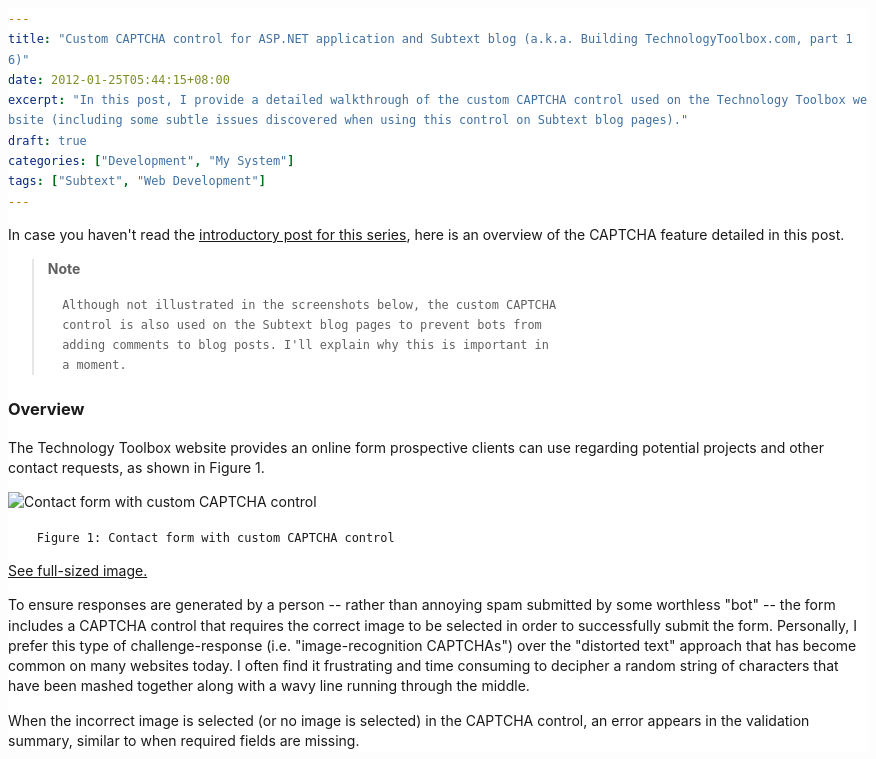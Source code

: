 ```yaml
---
title: "Custom CAPTCHA control for ASP.NET application and Subtext blog (a.k.a. Building TechnologyToolbox.com, part 16)"
date: 2012-01-25T05:44:15+08:00
excerpt: "In this post, I provide a detailed walkthrough of the custom CAPTCHA control used on the Technology Toolbox website (including some subtle issues discovered when using this control on Subtext blog pages)."
draft: true
categories: ["Development", "My System"]
tags: ["Subtext", "Web Development"]
---
```


In case you haven't read the
[introductory post for this series](/blog/jjameson/archive/2011/10/18/introducing-technologytoolbox-com.aspx), here is an overview of the CAPTCHA feature 
detailed in this post.


> **Note**
> 
> 
> 		Although not illustrated in the screenshots below, the custom CAPTCHA 
> 		control is also used on the Subtext blog pages to prevent bots from 
> 		adding comments to blog posts. I'll explain why this is important in 
> 		a moment.


### Overview

The Technology Toolbox website provides an online form prospective clients 
can use regarding potential projects and other contact requests, as shown in 
Figure 1.

![Contact form with custom CAPTCHA control](https://www.technologytoolbox.com/blog/images/www_technologytoolbox_com/blog/jjameson/7/r_Technology-Toolbox-Contact.png)

		Figure 1: Contact form with custom CAPTCHA control

[See full-sized image.](/blog/images/www_technologytoolbox_com/blog/jjameson/7/o_Technology-Toolbox-Contact.png) 


To ensure responses are generated by a person -- rather than annoying spam 
submitted by some worthless "bot" -- the form includes a CAPTCHA control that 
requires the correct image to be selected in order to successfully submit the 
form. Personally, I prefer this type of challenge-response (i.e. "image-recognition 
CAPTCHAs") over the "distorted text" approach that has become common on many 
websites today. I often find it frustrating and time consuming to decipher a 
random string of characters that have been mashed together along with a wavy 
line running through the middle.

When the incorrect image is selected (or no image is selected) in the CAPTCHA 
control, an error appears in the validation summary, similar to when required 
fields are missing.
